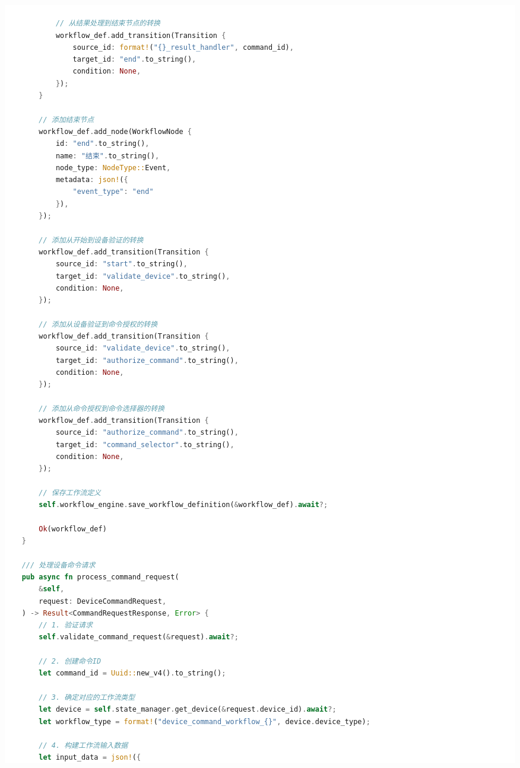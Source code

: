 ```rust
  
            // 从结果处理到结束节点的转换
            workflow_def.add_transition(Transition {
                source_id: format!("{}_result_handler", command_id),
                target_id: "end".to_string(),
                condition: None,
            });
        }
  
        // 添加结束节点
        workflow_def.add_node(WorkflowNode {
            id: "end".to_string(),
            name: "结束".to_string(),
            node_type: NodeType::Event,
            metadata: json!({
                "event_type": "end"
            }),
        });
  
        // 添加从开始到设备验证的转换
        workflow_def.add_transition(Transition {
            source_id: "start".to_string(),
            target_id: "validate_device".to_string(),
            condition: None,
        });
  
        // 添加从设备验证到命令授权的转换
        workflow_def.add_transition(Transition {
            source_id: "validate_device".to_string(),
            target_id: "authorize_command".to_string(),
            condition: None,
        });
  
        // 添加从命令授权到命令选择器的转换
        workflow_def.add_transition(Transition {
            source_id: "authorize_command".to_string(),
            target_id: "command_selector".to_string(),
            condition: None,
        });
  
        // 保存工作流定义
        self.workflow_engine.save_workflow_definition(&workflow_def).await?;
  
        Ok(workflow_def)
    }
  
    /// 处理设备命令请求
    pub async fn process_command_request(
        &self,
        request: DeviceCommandRequest,
    ) -> Result<CommandRequestResponse, Error> {
        // 1. 验证请求
        self.validate_command_request(&request).await?;
  
        // 2. 创建命令ID
        let command_id = Uuid::new_v4().to_string();
  
        // 3. 确定对应的工作流类型
        let device = self.state_manager.get_device(&request.device_id).await?;
        let workflow_type = format!("device_command_workflow_{}", device.device_type);
  
        // 4. 构建工作流输入数据
        let input_data = json!({
```